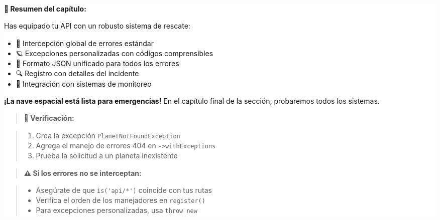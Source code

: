 
**🚀 Resumen del capítulo:**

Has equipado tu API con un robusto sistema de rescate:

- 🛟 Intercepción global de errores estándar
- 🪐 Excepciones personalizadas con códigos comprensibles
- 📝 Formato JSON unificado para todos los errores
- 🔍 Registro con detalles del incidente
- 📡 Integración con sistemas de monitoreo

**¡La nave espacial está lista para emergencias!** En el capítulo final de la sección, probaremos todos los sistemas.

> **📌 Verificación:**

> 1. Crea la excepción `PlanetNotFoundException`
> 2. Agrega el manejo de errores 404 en ```->withExceptions```
> 3. Prueba la solicitud a un planeta inexistente

> **⚠️ Si los errores no se interceptan:**

> - Asegúrate de que `is('api/*')` coincide con tus rutas
> - Verifica el orden de los manejadores en `register()`
> - Para excepciones personalizadas, usa `throw new`
